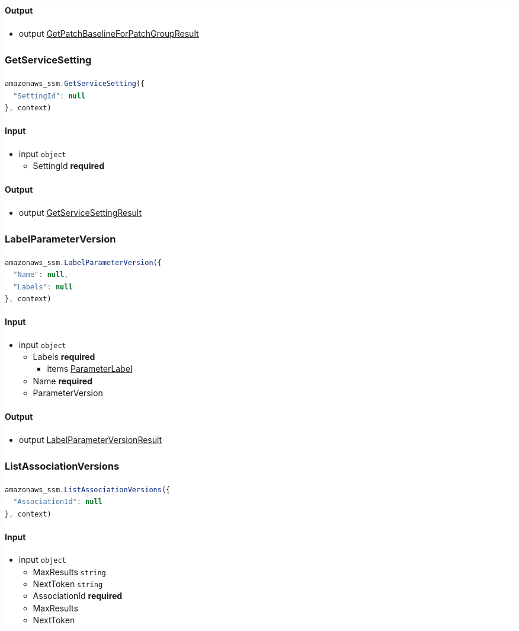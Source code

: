 #### Output
* output [GetPatchBaselineForPatchGroupResult](#getpatchbaselineforpatchgroupresult)

### GetServiceSetting



```js
amazonaws_ssm.GetServiceSetting({
  "SettingId": null
}, context)
```

#### Input
* input `object`
  * SettingId **required**

#### Output
* output [GetServiceSettingResult](#getservicesettingresult)

### LabelParameterVersion



```js
amazonaws_ssm.LabelParameterVersion({
  "Name": null,
  "Labels": null
}, context)
```

#### Input
* input `object`
  * Labels **required**
    * items [ParameterLabel](#parameterlabel)
  * Name **required**
  * ParameterVersion

#### Output
* output [LabelParameterVersionResult](#labelparameterversionresult)

### ListAssociationVersions



```js
amazonaws_ssm.ListAssociationVersions({
  "AssociationId": null
}, context)
```

#### Input
* input `object`
  * MaxResults `string`
  * NextToken `string`
  * AssociationId **required**
  * MaxResults
  * NextToken
